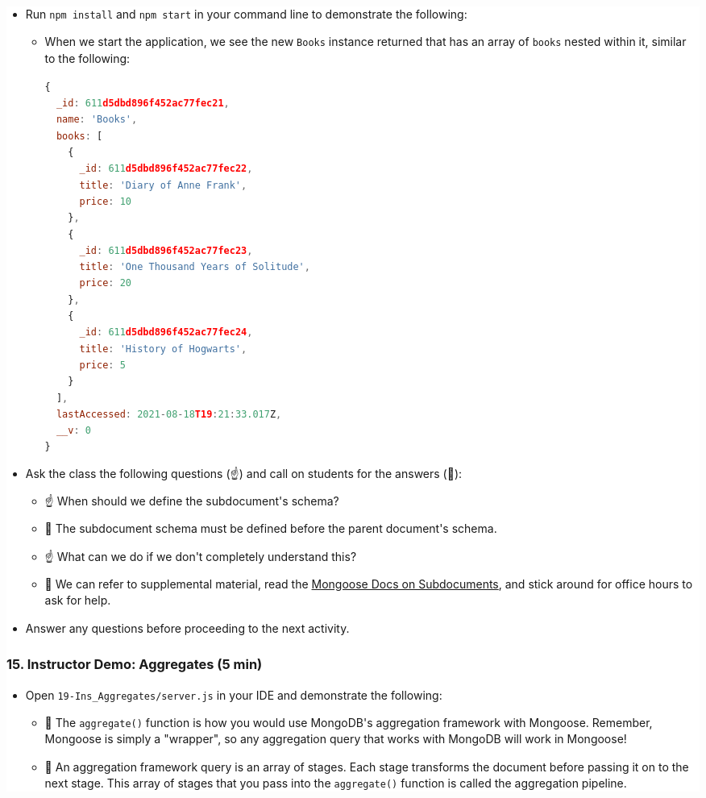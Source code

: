 * Run `npm install` and `npm start` in your command line to demonstrate the following:

  * When we start the application, we see the new `Books` instance returned that has an array of `books` nested within it, similar to the following:

    ```js
    {
      _id: 611d5dbd896f452ac77fec21,
      name: 'Books',
      books: [
        {
          _id: 611d5dbd896f452ac77fec22,
          title: 'Diary of Anne Frank',
          price: 10
        },
        {
          _id: 611d5dbd896f452ac77fec23,
          title: 'One Thousand Years of Solitude',
          price: 20
        },
        {
          _id: 611d5dbd896f452ac77fec24,
          title: 'History of Hogwarts',
          price: 5
        }
      ],
      lastAccessed: 2021-08-18T19:21:33.017Z,
      __v: 0
    }
    ```

* Ask the class the following questions (☝️) and call on students for the answers (🙋):

  * ☝️ When should we define the subdocument's schema?

  * 🙋 The subdocument schema must be defined before the parent document's schema.

  * ☝️ What can we do if we don't completely understand this?

  * 🙋 We can refer to supplemental material, read the [Mongoose Docs on Subdocuments](https://mongoosejs.com/docs/subdocs.html), and stick around for office hours to ask for help.

* Answer any questions before proceeding to the next activity.

### 15. Instructor Demo: Aggregates (5 min)

* Open `19-Ins_Aggregates/server.js` in your IDE and demonstrate the following:

  * 🔑 The `aggregate()` function is how you would use MongoDB's aggregation framework with Mongoose. Remember, Mongoose is simply a "wrapper", so any aggregation query that works with MongoDB will work in Mongoose!

  * 🔑 An aggregation framework query is an array of stages. Each stage transforms the document before passing it on to the next stage. This array of stages that you pass into the `aggregate()` function is called the aggregation pipeline.
